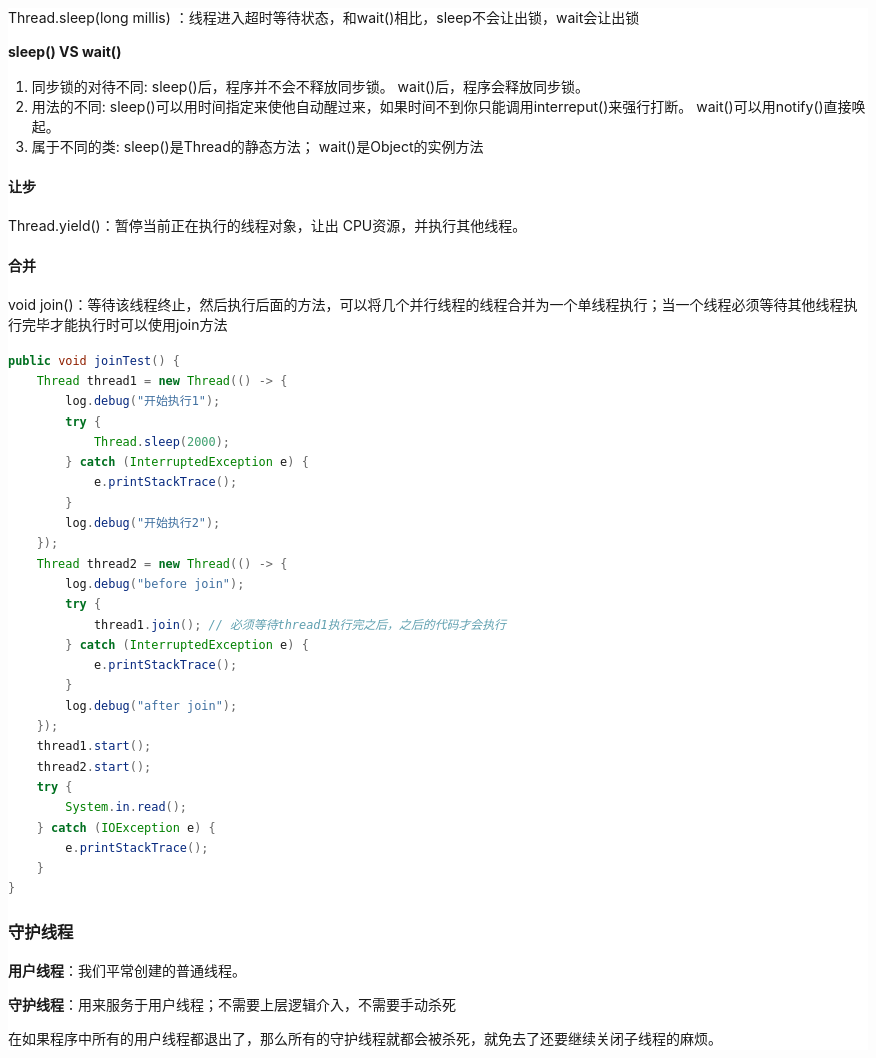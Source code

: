  Thread.sleep(long millis)  ：线程进入超时等待状态，和wait()相比，sleep不会让出锁，wait会让出锁

**sleep() VS wait()**

1. 同步锁的对待不同: sleep()后，程序并不会不释放同步锁。 wait()后，程序会释放同步锁。
2. 用法的不同: sleep()可以用时间指定来使他自动醒过来，如果时间不到你只能调用interreput()来强行打断。 wait()可以用notify()直接唤起。
3. 属于不同的类: sleep()是Thread的静态方法； wait()是Object的实例方法



#### **让步**

 Thread.yield()：暂停当前正在执行的线程对象，让出 CPU资源，并执行其他线程。 

#### **合并**

 void join()：等待该线程终止，然后执行后面的方法，可以将几个并行线程的线程合并为一个单线程执行；当一个线程必须等待其他线程执行完毕才能执行时可以使用join方法 

~~~java
public void joinTest() {
    Thread thread1 = new Thread(() -> {
        log.debug("开始执行1");
        try {
            Thread.sleep(2000);
        } catch (InterruptedException e) {
            e.printStackTrace();
        }
        log.debug("开始执行2");
    });
    Thread thread2 = new Thread(() -> {
        log.debug("before join");
        try {
            thread1.join(); // 必须等待thread1执行完之后，之后的代码才会执行
        } catch (InterruptedException e) {
            e.printStackTrace();
        }
        log.debug("after join");
    });
    thread1.start();
    thread2.start();
    try {
        System.in.read();
    } catch (IOException e) {
        e.printStackTrace();
    }
}
~~~

### 守护线程 

**用户线程**：我们平常创建的普通线程。

**守护线程**：用来服务于用户线程；不需要上层逻辑介入，不需要手动杀死

在如果程序中所有的用户线程都退出了，那么所有的守护线程就都会被杀死，就免去了还要继续关闭子线程的麻烦。
